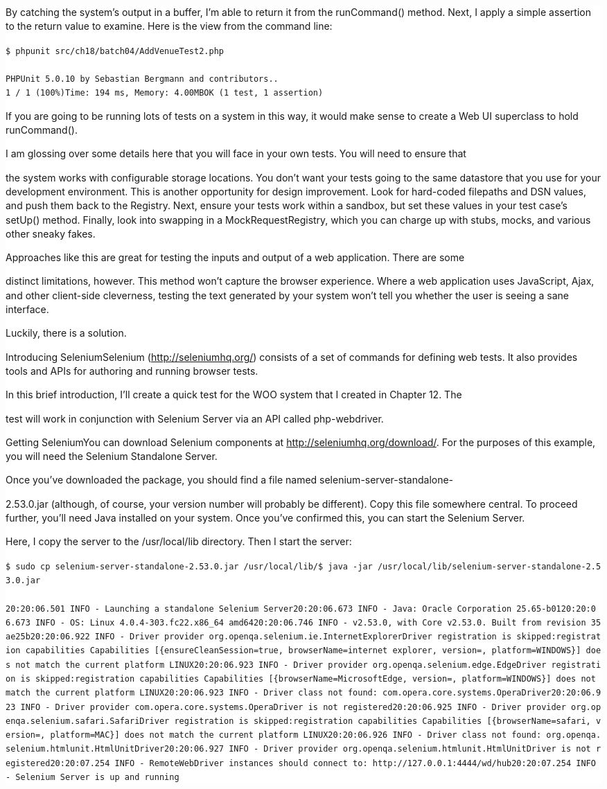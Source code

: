 By catching the system’s output in a buffer, I’m able to return it from the runCommand() method. Next, I apply a simple assertion to the return value to examine. Here is the view from the command line:

```
$ phpunit src/ch18/batch04/AddVenueTest2.php

PHPUnit 5.0.10 by Sebastian Bergmann and contributors..                                                                   1 / 1 (100%)Time: 194 ms, Memory: 4.00MBOK (1 test, 1 assertion)
```

If you are going to be running lots of tests on a system in this way, it would make sense to create a Web UI superclass to hold runCommand().

I am glossing over some details here that you will face in your own tests. You will need to ensure that 

the system works with configurable storage locations. You don’t want your tests going to the same datastore that you use for your development environment. This is another opportunity for design improvement. Look for hard-coded filepaths and DSN values, and push them back to the Registry. Next, ensure your tests work within a sandbox, but set these values in your test case’s setUp() method. Finally, look into swapping in a MockRequestRegistry, which you can charge up with stubs, mocks, and various other sneaky fakes.

Approaches like this are great for testing the inputs and output of a web application. There are some 

distinct limitations, however. This method won’t capture the browser experience. Where a web application uses JavaScript, Ajax, and other client-side cleverness, testing the text generated by your system won’t tell you whether the user is seeing a sane interface.

Luckily, there is a solution.

Introducing SeleniumSelenium (http://seleniumhq.org/) consists of a set of commands for defining web tests. It also provides tools and APIs for authoring and running browser tests.

In this brief introduction, I’ll create a quick test for the WOO system that I created in Chapter 12. The 

test will work in conjunction with Selenium Server via an API called php-webdriver.

Getting SeleniumYou can download Selenium components at http://seleniumhq.org/download/. For the purposes of this example, you will need the Selenium Standalone Server.

Once you’ve downloaded the package, you should find a file named selenium-server-standalone-

2.53.0.jar (although, of course, your version number will probably be different). Copy this file somewhere central. To proceed further, you’ll need Java installed on your system. Once you’ve confirmed this, you can start the Selenium Server.

Here, I copy the server to the /usr/local/lib directory. Then I start the server:

```
$ sudo cp selenium-server-standalone-2.53.0.jar /usr/local/lib/$ java -jar /usr/local/lib/selenium-server-standalone-2.53.0.jar

20:20:06.501 INFO - Launching a standalone Selenium Server20:20:06.673 INFO - Java: Oracle Corporation 25.65-b0120:20:06.673 INFO - OS: Linux 4.0.4-303.fc22.x86_64 amd6420:20:06.746 INFO - v2.53.0, with Core v2.53.0. Built from revision 35ae25b20:20:06.922 INFO - Driver provider org.openqa.selenium.ie.InternetExplorerDriver registration is skipped:registration capabilities Capabilities [{ensureCleanSession=true, browserName=internet explorer, version=, platform=WINDOWS}] does not match the current platform LINUX20:20:06.923 INFO - Driver provider org.openqa.selenium.edge.EdgeDriver registration is skipped:registration capabilities Capabilities [{browserName=MicrosoftEdge, version=, platform=WINDOWS}] does not match the current platform LINUX20:20:06.923 INFO - Driver class not found: com.opera.core.systems.OperaDriver20:20:06.923 INFO - Driver provider com.opera.core.systems.OperaDriver is not registered20:20:06.925 INFO - Driver provider org.openqa.selenium.safari.SafariDriver registration is skipped:registration capabilities Capabilities [{browserName=safari, version=, platform=MAC}] does not match the current platform LINUX20:20:06.926 INFO - Driver class not found: org.openqa.selenium.htmlunit.HtmlUnitDriver20:20:06.927 INFO - Driver provider org.openqa.selenium.htmlunit.HtmlUnitDriver is not registered20:20:07.254 INFO - RemoteWebDriver instances should connect to: http://127.0.0.1:4444/wd/hub20:20:07.254 INFO - Selenium Server is up and running
```